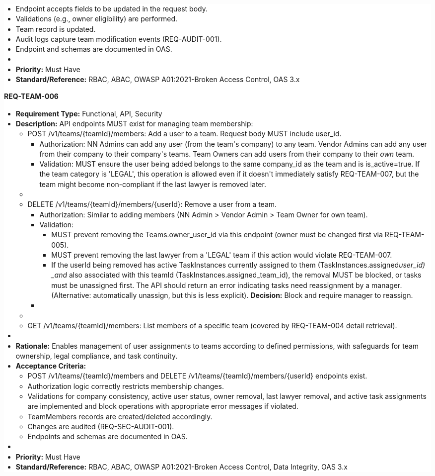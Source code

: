   - Endpoint accepts fields to be updated in the request body.
  - Validations (e.g., owner eligibility) are performed.
  - Team record is updated.
  - Audit logs capture team modification events (REQ-AUDIT-001).
  - Endpoint and schemas are documented in OAS.
-
- **Priority:** Must Have
- **Standard/Reference:** RBAC, ABAC, OWASP A01:2021-Broken Access Control, OAS 3.x

**REQ-TEAM-006**

- **Requirement Type:** Functional, API, Security
- **Description:** API endpoints MUST exist for managing team membership:
  - POST /v1/teams/{teamId}/members: Add a user to a team. Request body MUST include user_id.
    - Authorization: NN Admins can add any user (from the team's company) to any team. Vendor Admins can add any user from their company to their company's teams. Team Owners can add users from their company to their _own_ team.
    - Validation: MUST ensure the user being added belongs to the same company_id as the team and is is_active=true. If the team category is 'LEGAL', this operation is allowed even if it doesn't immediately satisfy REQ-TEAM-007, but the team might become non-compliant if the last lawyer is removed later.
  -
  - DELETE /v1/teams/{teamId}/members/{userId}: Remove a user from a team.
    - Authorization: Similar to adding members (NN Admin \> Vendor Admin \> Team Owner for own team).
    - Validation:
      - MUST prevent removing the Teams.owner_user_id via this endpoint (owner must be changed first via REQ-TEAM-005).
      - MUST prevent removing the last lawyer from a 'LEGAL' team if this action would violate REQ-TEAM-007.
      - If the userId being removed has active TaskInstances currently assigned to them (TaskInstances.assigned*user_id) \_and* also associated with this teamId (TaskInstances.assigned_team_id), the removal MUST be blocked, or tasks must be unassigned first. The API should return an error indicating tasks need reassignment by a manager. (Alternative: automatically unassign, but this is less explicit). **Decision:** Block and require manager to reassign.
    -
  -
  - GET /v1/teams/{teamId}/members: List members of a specific team (covered by REQ-TEAM-004 detail retrieval).
-
- **Rationale:** Enables management of user assignments to teams according to defined permissions, with safeguards for team ownership, legal compliance, and task continuity.
- **Acceptance Criteria:**
  - POST /v1/teams/{teamId}/members and DELETE /v1/teams/{teamId}/members/{userId} endpoints exist.
  - Authorization logic correctly restricts membership changes.
  - Validations for company consistency, active user status, owner removal, last lawyer removal, and active task assignments are implemented and block operations with appropriate error messages if violated.
  - TeamMembers records are created/deleted accordingly.
  - Changes are audited (REQ-SEC-AUDIT-001).
  - Endpoints and schemas are documented in OAS.
-
- **Priority:** Must Have
- **Standard/Reference:** RBAC, ABAC, OWASP A01:2021-Broken Access Control, Data Integrity, OAS 3.x
